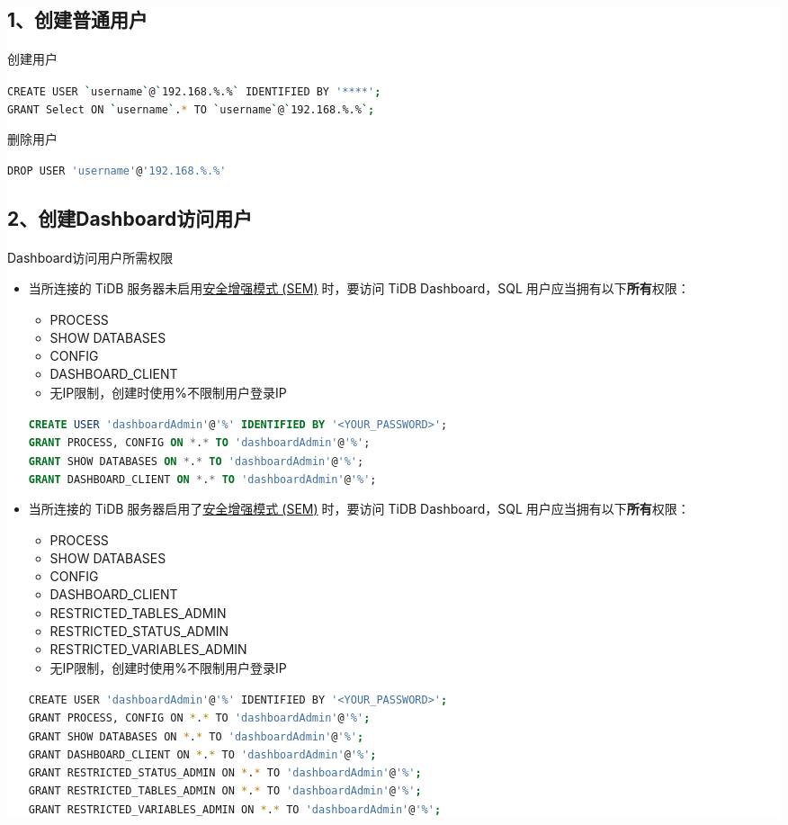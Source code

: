## 1、创建普通用户

创建用户

```bash
CREATE USER `username`@`192.168.%.%` IDENTIFIED BY '****';
GRANT Select ON `username`.* TO `username`@`192.168.%.%`;
```

删除用户

```bash
DROP USER 'username'@'192.168.%.%'
```

## 2、创建Dashboard访问用户

Dashboard访问用户所需权限

- 当所连接的 TiDB 服务器未启用[安全增强模式 (SEM)](https://docs.pingcap.com/zh/tidb/dev/system-variables#tidb_enable_enhanced_security) 时，要访问 TiDB Dashboard，SQL 用户应当拥有以下**所有**权限：

  - PROCESS
  - SHOW DATABASES
  - CONFIG
  - DASHBOARD_CLIENT
  - 无IP限制，创建时使用%不限制用户登录IP

  ```sql
  CREATE USER 'dashboardAdmin'@'%' IDENTIFIED BY '<YOUR_PASSWORD>';
  GRANT PROCESS, CONFIG ON *.* TO 'dashboardAdmin'@'%';
  GRANT SHOW DATABASES ON *.* TO 'dashboardAdmin'@'%';
  GRANT DASHBOARD_CLIENT ON *.* TO 'dashboardAdmin'@'%';
  ```

- 当所连接的 TiDB 服务器启用了[安全增强模式 (SEM)](https://docs.pingcap.com/zh/tidb/dev/system-variables#tidb_enable_enhanced_security) 时，要访问 TiDB Dashboard，SQL 用户应当拥有以下**所有**权限：

  - PROCESS
  - SHOW DATABASES
  - CONFIG
  - DASHBOARD_CLIENT
  - RESTRICTED_TABLES_ADMIN
  - RESTRICTED_STATUS_ADMIN
  - RESTRICTED_VARIABLES_ADMIN
  - 无IP限制，创建时使用%不限制用户登录IP

  ```bash
  CREATE USER 'dashboardAdmin'@'%' IDENTIFIED BY '<YOUR_PASSWORD>';
  GRANT PROCESS, CONFIG ON *.* TO 'dashboardAdmin'@'%';
  GRANT SHOW DATABASES ON *.* TO 'dashboardAdmin'@'%';
  GRANT DASHBOARD_CLIENT ON *.* TO 'dashboardAdmin'@'%';
  GRANT RESTRICTED_STATUS_ADMIN ON *.* TO 'dashboardAdmin'@'%';
  GRANT RESTRICTED_TABLES_ADMIN ON *.* TO 'dashboardAdmin'@'%';
  GRANT RESTRICTED_VARIABLES_ADMIN ON *.* TO 'dashboardAdmin'@'%';
  ```
